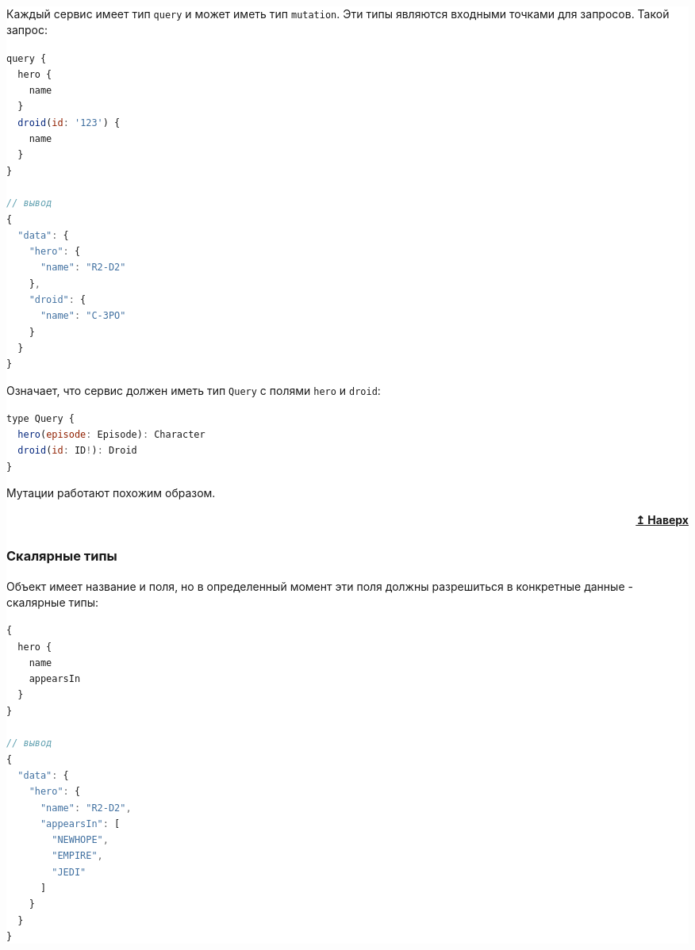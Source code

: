 Каждый сервис имеет тип `query` и может иметь тип `mutation`. Эти типы являются входными точками для запросов. Такой запрос:

```js
query {
  hero {
    name
  }
  droid(id: '123') {
    name
  }
}

// вывод
{
  "data": {
    "hero": {
      "name": "R2-D2"
    },
    "droid": {
      "name": "C-3PO"
    }
  }
}
```

Означает, что сервис должен иметь тип `Query` с полями `hero` и `droid`:

```js
type Query {
  hero(episode: Episode): Character
  droid(id: ID!): Droid
}
```

Мутации работают похожим образом.

<div align="right">
  <b><a href="#schemas">↥ Наверх</a></b>
</div>

### Скалярные типы <a name="scalars"></a>

Объект имеет название и поля, но в определенный момент эти поля должны разрешиться в конкретные данные - скалярные типы:

```js
{
  hero {
    name
    appearsIn
  }
}

// вывод
{
  "data": {
    "hero": {
      "name": "R2-D2",
      "appearsIn": [
        "NEWHOPE",
        "EMPIRE",
        "JEDI"
      ]
    }
  }
}
```